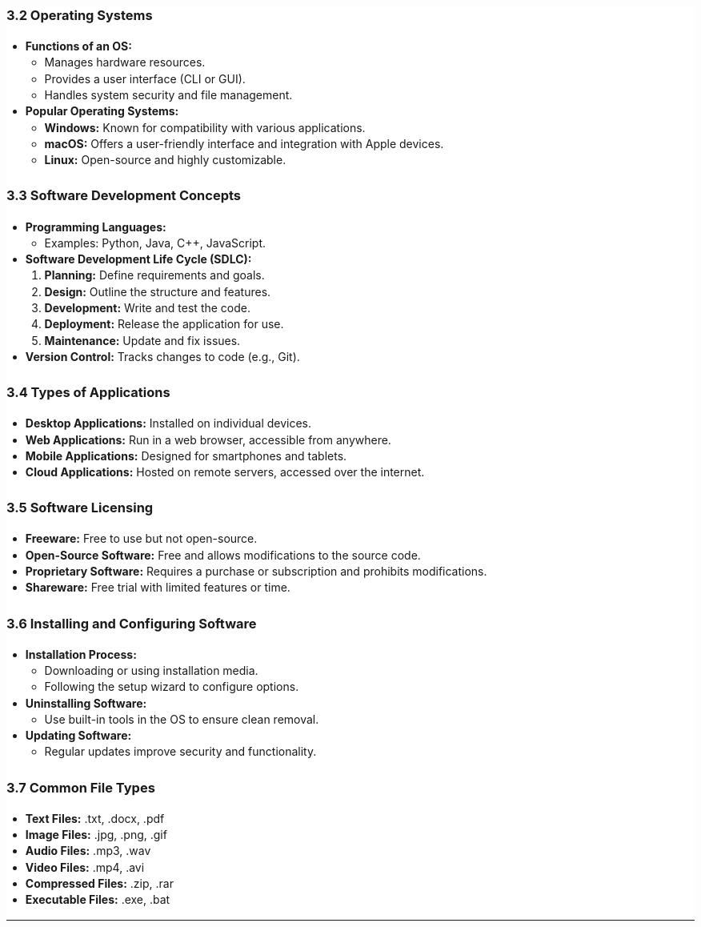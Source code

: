 ### 3.2 Operating Systems
- **Functions of an OS:**
  - Manages hardware resources.
  - Provides a user interface (CLI or GUI).
  - Handles system security and file management.
- **Popular Operating Systems:**
  - **Windows:** Known for compatibility with various applications.
  - **macOS:** Offers a user-friendly interface and integration with Apple devices.
  - **Linux:** Open-source and highly customizable.

### 3.3 Software Development Concepts
- **Programming Languages:**
  - Examples: Python, Java, C++, JavaScript.
- **Software Development Life Cycle (SDLC):**
  1. **Planning:** Define requirements and goals.
  2. **Design:** Outline the structure and features.
  3. **Development:** Write and test the code.
  4. **Deployment:** Release the application for use.
  5. **Maintenance:** Update and fix issues.
- **Version Control:** Tracks changes to code (e.g., Git).

### 3.4 Types of Applications
- **Desktop Applications:** Installed on individual devices.
- **Web Applications:** Run in a web browser, accessible from anywhere.
- **Mobile Applications:** Designed for smartphones and tablets.
- **Cloud Applications:** Hosted on remote servers, accessed over the internet.

### 3.5 Software Licensing
- **Freeware:** Free to use but not open-source.
- **Open-Source Software:** Free and allows modifications to the source code.
- **Proprietary Software:** Requires a purchase or subscription and prohibits modifications.
- **Shareware:** Free trial with limited features or time.

### 3.6 Installing and Configuring Software
- **Installation Process:**
  - Downloading or using installation media.
  - Following the setup wizard to configure options.
- **Uninstalling Software:**
  - Use built-in tools in the OS to ensure clean removal.
- **Updating Software:**
  - Regular updates improve security and functionality.

### 3.7 Common File Types
- **Text Files:** .txt, .docx, .pdf
- **Image Files:** .jpg, .png, .gif
- **Audio Files:** .mp3, .wav
- **Video Files:** .mp4, .avi
- **Compressed Files:** .zip, .rar
- **Executable Files:** .exe, .bat

---